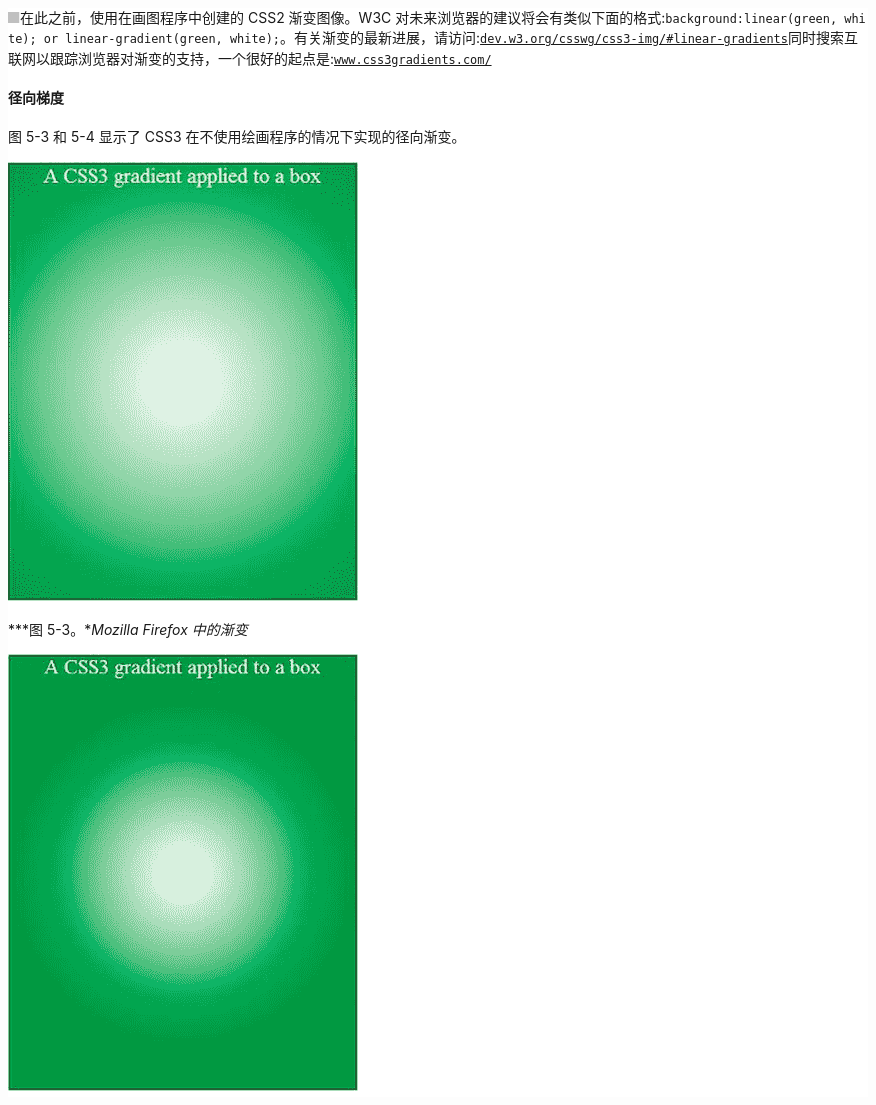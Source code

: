 ![images](img/square.jpg)在此之前，使用在画图程序中创建的 CSS2 渐变图像。W3C 对未来浏览器的建议将会有类似下面的格式:`background:linear(green, white); or linear-gradient(green, white);`。有关渐变的最新进展，请访问:[`dev.w3.org/csswg/css3-img/#linear-gradients`](http://dev.w3.org/csswg/css3-img/#linear-gradients)同时搜索互联网以跟踪浏览器对渐变的支持，一个很好的起点是:[`www.css3gradients.com/`](http://www.css3gradients.com/)

#### 径向梯度

图 5-3 和 5-4 显示了 CSS3 在不使用绘画程序的情况下实现的径向渐变。

![images](img/9781430242758_Fig05-03.jpg)

***图 5-3。**Mozilla Firefox 中的渐变*

![images](img/9781430242758_Fig05-04.jpg)
